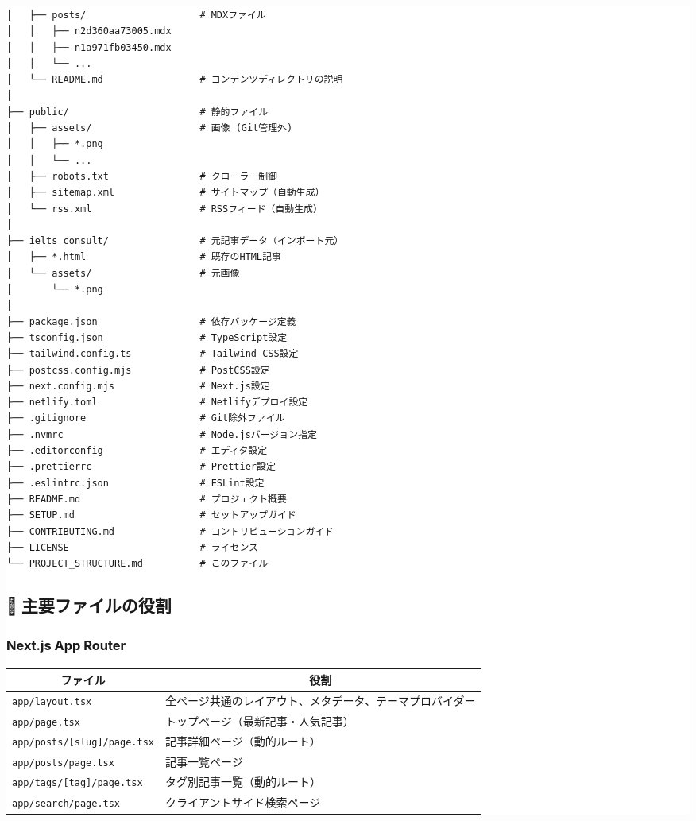 ```
│   ├── posts/                    # MDXファイル
│   │   ├── n2d360aa73005.mdx
│   │   ├── n1a971fb03450.mdx
│   │   └── ...
│   └── README.md                 # コンテンツディレクトリの説明
│
├── public/                       # 静的ファイル
│   ├── assets/                   # 画像 (Git管理外)
│   │   ├── *.png
│   │   └── ...
│   ├── robots.txt                # クローラー制御
│   ├── sitemap.xml               # サイトマップ（自動生成）
│   └── rss.xml                   # RSSフィード（自動生成）
│
├── ielts_consult/                # 元記事データ（インポート元）
│   ├── *.html                    # 既存のHTML記事
│   └── assets/                   # 元画像
│       └── *.png
│
├── package.json                  # 依存パッケージ定義
├── tsconfig.json                 # TypeScript設定
├── tailwind.config.ts            # Tailwind CSS設定
├── postcss.config.mjs            # PostCSS設定
├── next.config.mjs               # Next.js設定
├── netlify.toml                  # Netlifyデプロイ設定
├── .gitignore                    # Git除外ファイル
├── .nvmrc                        # Node.jsバージョン指定
├── .editorconfig                 # エディタ設定
├── .prettierrc                   # Prettier設定
├── .eslintrc.json                # ESLint設定
├── README.md                     # プロジェクト概要
├── SETUP.md                      # セットアップガイド
├── CONTRIBUTING.md               # コントリビューションガイド
├── LICENSE                       # ライセンス
└── PROJECT_STRUCTURE.md          # このファイル
```

## 🎯 主要ファイルの役割

### Next.js App Router

| ファイル | 役割 |
|---------|------|
| `app/layout.tsx` | 全ページ共通のレイアウト、メタデータ、テーマプロバイダー |
| `app/page.tsx` | トップページ（最新記事・人気記事） |
| `app/posts/[slug]/page.tsx` | 記事詳細ページ（動的ルート） |
| `app/posts/page.tsx` | 記事一覧ページ |
| `app/tags/[tag]/page.tsx` | タグ別記事一覧（動的ルート） |
| `app/search/page.tsx` | クライアントサイド検索ページ |
